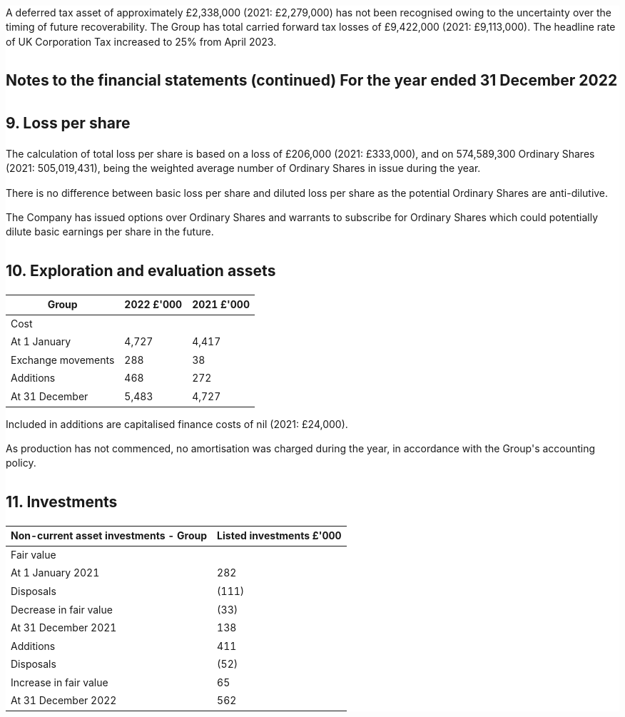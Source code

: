 A deferred tax asset of approximately £2,338,000 (2021: £2,279,000) has not been recognised owing to the uncertainty over the timing of future recoverability. The Group has total carried forward tax losses of £9,422,000 (2021: £9,113,000). The headline rate of UK Corporation Tax increased to 25% from April 2023.

## Notes to the financial statements (continued) For the year ended 31 December 2022

## 9. Loss per share

The calculation of total loss per share is based on a loss of £206,000 (2021: £333,000), and on 574,589,300  Ordinary  Shares  (2021:  505,019,431),  being  the  weighted  average  number  of Ordinary Shares in issue during the year.

There is no difference between basic loss per share and diluted loss per share as the potential Ordinary Shares are anti-dilutive.

The Company has issued options over Ordinary Shares and warrants to subscribe for Ordinary Shares which could potentially dilute basic earnings per share in the future.

## 10. Exploration and evaluation assets

| Group              | 2022  £'000   | 2021  £'000   |
|--------------------|---------------|---------------|
| Cost               |               |               |
| At 1 January       | 4,727         | 4,417         |
| Exchange movements | 288           | 38            |
| Additions          | 468           | 272           |
| At 31 December     | 5,483         | 4,727         |

Included in additions are capitalised finance costs of nil (2021: £24,000).

As production has not commenced, no amortisation was charged during the year, in accordance with the Group's accounting policy.

## 11. Investments

| Non-current asset investments - Group   | Listed  investments  £'000   |
|-----------------------------------------|------------------------------|
| Fair value                              |                              |
| At 1 January 2021                       | 282                          |
| Disposals                               | (111)                        |
| Decrease in fair value                  | (33)                         |
| At 31 December 2021                     | 138                          |
| Additions                               | 411                          |
| Disposals                               | (52)                         |
| Increase in fair value                  | 65                           |
| At 31 December 2022                     | 562                          |
